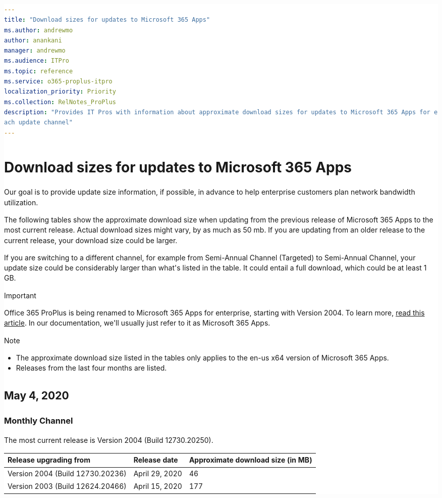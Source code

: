 ```yaml
---
title: "Download sizes for updates to Microsoft 365 Apps"
ms.author: andrewmo
author: anankani
manager: andrewmo
ms.audience: ITPro
ms.topic: reference
ms.service: o365-proplus-itpro
localization_priority: Priority
ms.collection: RelNotes_ProPlus
description: "Provides IT Pros with information about approximate download sizes for updates to Microsoft 365 Apps for each update channel"
---
```


# Download sizes for updates to Microsoft 365 Apps

Our goal is to provide update size information, if possible, in advance to help enterprise customers plan network bandwidth utilization.

The following tables show the approximate download size when updating from the previous release of Microsoft 365 Apps to the most current release. Actual download sizes might vary, by as much as 50 mb. If you are updating from an older release to the current release, your download size could be larger.

If you are switching to a different channel, for example from Semi-Annual Channel (Targeted) to Semi-Annual Channel, your update size could be considerably larger than what's listed in the table. It could entail a full download, which could be at least 1 GB.


> [!IMPORTANT]
> Office 365 ProPlus is being renamed to Microsoft 365 Apps for enterprise, starting with Version 2004. To learn more, [read this article](https://go.microsoft.com/fwlink/p/?linkid=2123420). In our documentation, we'll usually just refer to it as Microsoft 365 Apps.

> [!NOTE]
> - The approximate download size listed in the tables only applies to the en-us x64 version of Microsoft 365 Apps.
> - Releases from the last four months are listed.

[//]: # (DO NOT REMOVE)


## May 4, 2020

[//]: # (DO NOT REMOVE CONTENT STARTMay 4, 2020)

### Monthly Channel

The most current release is Version 2004 (Build 12730.20250).

|**Release upgrading from**|**Release date**|**Approximate download size (in MB)**|
|:-----|:-----|:-----|
|Version 2004 (Build 12730.20236) <br/> |April 29, 2020 <br/> |46<br/> |
|Version 2003 (Build 12624.20466) <br/> |April 15, 2020 <br/> |177<br/> |


[//]: # (DO NOT REMOVE CONTENT ENDMay 4, 2020)
[//]: # (DO NOT REMOVE CONTENT STARTApril 29, 2020)
[//]: # (DO NOT REMOVE CONTENT ENDApril 29, 2020)
[//]: # (DO NOT REMOVE CONTENT ENDApril 26, 2020)
[//]: # (DO NOT REMOVE CONTENT STARTApril 15, 2020)
[//]: # (DO NOT REMOVE CONTENT ENDApril 15, 2020)
[//]: # (DO NOT REMOVE CONTENT STARTApril 14, 2020)
[//]: # (DO NOT REMOVE CONTENT ENDApril 14, 2020)
[//]: # (DO NOT REMOVE CONTENT STARTMarch 31, 2020)
[//]: # (DO NOT REMOVE CONTENT ENDMarch 31, 2020)
[//]: # (DO NOT REMOVE CONTENT STARTMarch 25, 2020)
[//]: # (DO NOT REMOVE CONTENT ENDMarch 25, 2020)
[//]: # (DO NOT REMOVE CONTENT STARTMarch 10, 2020)
[//]: # (DO NOT REMOVE CONTENT ENDMarch 10, 2020)
[//]: # (DO NOT REMOVE CONTENT STARTMarch 1, 2020)
[//]: # (DO NOT REMOVE CONTENT ENDMarch 1, 2020)
[//]: # (DO NOT REMOVE CONTENT STARTFebruary 25, 2020)
[//]: # (DO NOT REMOVE CONTENT ENDFebruary 25, 2020)
[//]: # (DO NOT REMOVE CONTENT STARTFebruary 19, 2020)
[//]: # (DO NOT REMOVE CONTENT ENDFebruary 19, 2020)
[//]: # (DO NOT REMOVE CONTENT STARTFebruary 11, 2020)
[//]: # (DO NOT REMOVE CONTENT ENDFebruary 11, 2020)
[//]: # (DO NOT REMOVE CONTENT STARTJanuary 30, 2020)
[//]: # (DO NOT REMOVE CONTENT ENDJanuary 30, 2020)
[//]: # (DO NOT REMOVE CONTENT STARTJanuary 22, 2020)
[//]: # (DO NOT REMOVE CONTENT ENDJanuary 22, 2020)
[//]: # (DO NOT REMOVE CONTENT STARTJanuary 14, 2020)
[//]: # (DO NOT REMOVE CONTENT ENDJanuary 14, 2020)
[//]: # (DO NOT REMOVE CONTENT STARTJanuary 8, 2020)
[//]: # (DO NOT REMOVE CONTENT ENDJanuary 8, 2020)